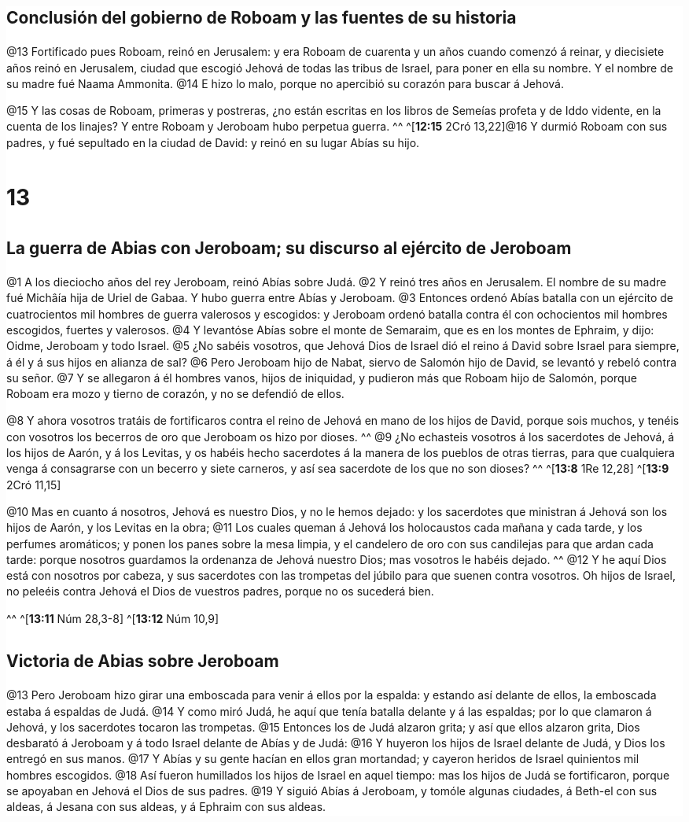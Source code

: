 
## Conclusión del gobierno de Roboam y las fuentes de su historia
@13 Fortificado pues Roboam, reinó en Jerusalem: y era Roboam de cuarenta y un años cuando comenzó á reinar, y diecisiete años reinó en Jerusalem, ciudad que escogió Jehová de todas las tribus de Israel, para poner en ella su nombre. Y el nombre de su madre fué Naama Ammonita. @14 E hizo lo malo, porque no apercibió su corazón para buscar á Jehová. 

@15 Y las cosas de Roboam, primeras y postreras, ¿no están escritas en los libros de Semeías profeta y de Iddo vidente, en la cuenta de los linajes? Y entre Roboam y Jeroboam hubo perpetua guerra. 
^^ 
^[**12:15** 2Cró 13,22]@16 Y durmió Roboam con sus padres, y fué sepultado en la ciudad de David: y reinó en su lugar Abías su hijo. 

# 13 
## La guerra de Abias con Jeroboam; su discurso al ejército de Jeroboam
@1 A los dieciocho años del rey Jeroboam, reinó Abías sobre Judá. @2 Y reinó tres años en Jerusalem. El nombre de su madre fué Michâía hija de Uriel de Gabaa. Y hubo guerra entre Abías y Jeroboam. @3 Entonces ordenó Abías batalla con un ejército de cuatrocientos mil hombres de guerra valerosos y escogidos: y Jeroboam ordenó batalla contra él con ochocientos mil hombres escogidos, fuertes y valerosos. @4 Y levantóse Abías sobre el monte de Semaraim, que es en los montes de Ephraim, y dijo: Oidme, Jeroboam y todo Israel. @5 ¿No sabéis vosotros, que Jehová Dios de Israel dió el reino á David sobre Israel para siempre, á él y á sus hijos en alianza de sal? @6 Pero Jeroboam hijo de Nabat, siervo de Salomón hijo de David, se levantó y rebeló contra su señor. @7 Y se allegaron á él hombres vanos, hijos de iniquidad, y pudieron más que Roboam hijo de Salomón, porque Roboam era mozo y tierno de corazón, y no se defendió de ellos. 

@8 Y ahora vosotros tratáis de fortificaros contra el reino de Jehová en mano de los hijos de David, porque sois muchos, y tenéis con vosotros los becerros de oro que Jeroboam os hizo por dioses. ^^ @9 ¿No echasteis vosotros á los sacerdotes de Jehová, á los hijos de Aarón, y á los Levitas, y os habéis hecho sacerdotes á la manera de los pueblos de otras tierras, para que cualquiera venga á consagrarse con un becerro y siete carneros, y así sea sacerdote de los que no son dioses? 
^^ 
^[**13:8** 1Re 12,28] ^[**13:9** 2Cró 11,15]

@10 Mas en cuanto á nosotros, Jehová es nuestro Dios, y no le hemos dejado: y los sacerdotes que ministran á Jehová son los hijos de Aarón, y los Levitas en la obra; @11 Los cuales queman á Jehová los holocaustos cada mañana y cada tarde, y los perfumes aromáticos; y ponen los panes sobre la mesa limpia, y el candelero de oro con sus candilejas para que ardan cada tarde: porque nosotros guardamos la ordenanza de Jehová nuestro Dios; mas vosotros le habéis dejado. ^^ @12 Y he aquí Dios está con nosotros por cabeza, y sus sacerdotes con las trompetas del júbilo para que suenen contra vosotros. Oh hijos de Israel, no peleéis contra Jehová el Dios de vuestros padres, porque no os sucederá bien. 

^^ 
^[**13:11** Núm 28,3-8] ^[**13:12** Núm 10,9]

## Victoria de Abias sobre Jeroboam
@13 Pero Jeroboam hizo girar una emboscada para venir á ellos por la espalda: y estando así delante de ellos, la emboscada estaba á espaldas de Judá. @14 Y como miró Judá, he aquí que tenía batalla delante y á las espaldas; por lo que clamaron á Jehová, y los sacerdotes tocaron las trompetas. @15 Entonces los de Judá alzaron grita; y así que ellos alzaron grita, Dios desbarató á Jeroboam y á todo Israel delante de Abías y de Judá: @16 Y huyeron los hijos de Israel delante de Judá, y Dios los entregó en sus manos. @17 Y Abías y su gente hacían en ellos gran mortandad; y cayeron heridos de Israel quinientos mil hombres escogidos. @18 Así fueron humillados los hijos de Israel en aquel tiempo: mas los hijos de Judá se fortificaron, porque se apoyaban en Jehová el Dios de sus padres. @19 Y siguió Abías á Jeroboam, y tomóle algunas ciudades, á Beth-el con sus aldeas, á Jesana con sus aldeas, y á Ephraim con sus aldeas. 
